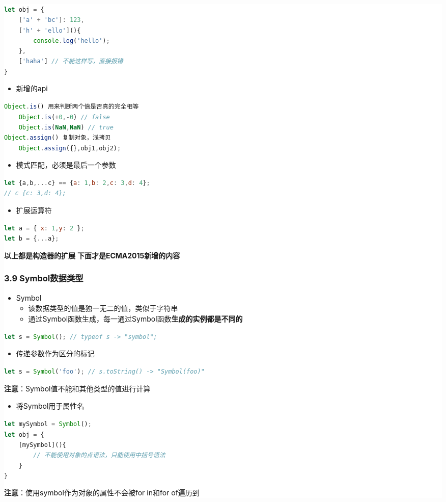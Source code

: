 ```javascript
let obj = {
    ['a' + 'bc']: 123,
    ['h' + 'ello'](){
        console.log('hello');
    },
    ['haha'] // 不能这样写，直接报错
}
```
- 新增的api
```javascript
Object.is() 用来判断两个值是否真的完全相等
    Object.is(+0,-0) // false
    Object.is(NaN,NaN) // true
Object.assign() 复制对象，浅拷贝
    Object.assign({},obj1,obj2);
```
- 模式匹配，必须是最后一个参数
```javascript
let {a,b,...c} == {a: 1,b: 2,c: 3,d: 4};
// c {c: 3,d: 4};
```
- 扩展运算符
```javascript
let a = { x: 1,y: 2 };
let b = {...a};
```

**以上都是构造器的扩展**
**下面才是ECMA2015新增的内容**

### 3.9 Symbol数据类型 ###
- Symbol
  - 该数据类型的值是独一无二的值，类似于字符串
  - 通过Symbol函数生成，每一通过Symbol函数**生成的实例都是不同的**
```javascript
let s = Symbol(); // typeof s -> "symbol";
```
  - 传递参数作为区分的标记
```javascript
let s = Symbol('foo'); // s.toString() -> "Symbol(foo)"
``` 

**注意**：Symbol值不能和其他类型的值进行计算

- 将Symbol用于属性名
```javascript
let mySymbol = Symbol();
let obj = {
    [mySymbol](){
        // 不能使用对象的点语法，只能使用中括号语法
    }
}
```
**注意**：使用symbol作为对象的属性不会被for in和for of遍历到
